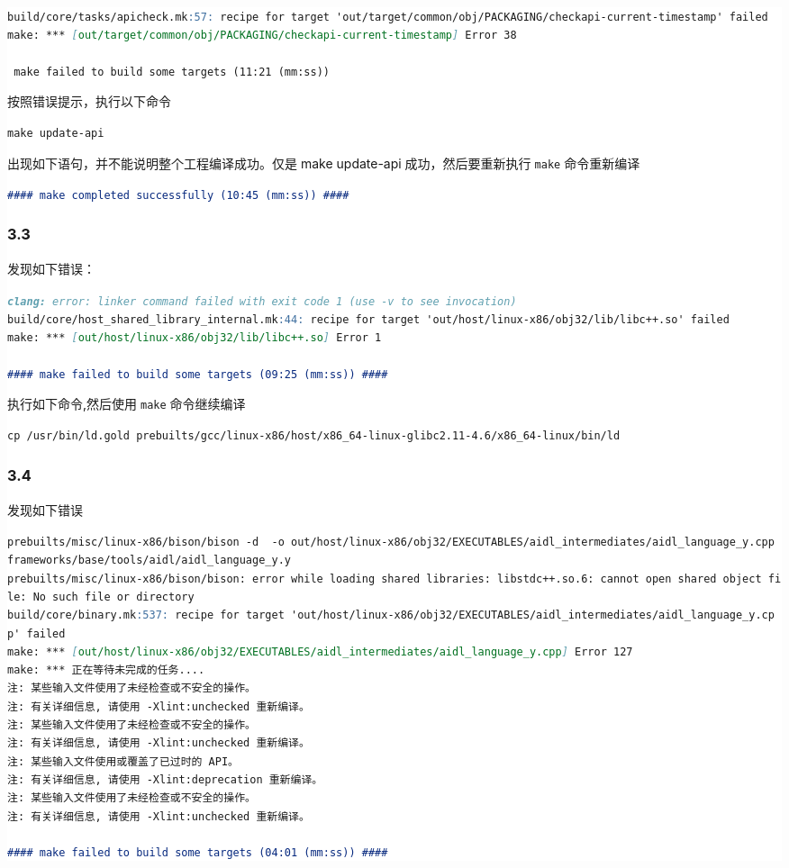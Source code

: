 ```markdown
build/core/tasks/apicheck.mk:57: recipe for target 'out/target/common/obj/PACKAGING/checkapi-current-timestamp' failed
make: *** [out/target/common/obj/PACKAGING/checkapi-current-timestamp] Error 38

 make failed to build some targets (11:21 (mm:ss)) 
```

按照错误提示，执行以下命令
```shell
make update-api
```

出现如下语句，并不能说明整个工程编译成功。仅是 make update-api 成功，然后要重新执行 `make` 命令重新编译
```markdown
#### make completed successfully (10:45 (mm:ss)) ####
```

### 3.3

发现如下错误：
```markdown
clang: error: linker command failed with exit code 1 (use -v to see invocation)
build/core/host_shared_library_internal.mk:44: recipe for target 'out/host/linux-x86/obj32/lib/libc++.so' failed
make: *** [out/host/linux-x86/obj32/lib/libc++.so] Error 1

#### make failed to build some targets (09:25 (mm:ss)) ####

```

执行如下命令,然后使用 `make` 命令继续编译
```shell
cp /usr/bin/ld.gold prebuilts/gcc/linux-x86/host/x86_64-linux-glibc2.11-4.6/x86_64-linux/bin/ld
```

### 3.4

发现如下错误
```markdown
prebuilts/misc/linux-x86/bison/bison -d  -o out/host/linux-x86/obj32/EXECUTABLES/aidl_intermediates/aidl_language_y.cpp frameworks/base/tools/aidl/aidl_language_y.y
prebuilts/misc/linux-x86/bison/bison: error while loading shared libraries: libstdc++.so.6: cannot open shared object file: No such file or directory
build/core/binary.mk:537: recipe for target 'out/host/linux-x86/obj32/EXECUTABLES/aidl_intermediates/aidl_language_y.cpp' failed
make: *** [out/host/linux-x86/obj32/EXECUTABLES/aidl_intermediates/aidl_language_y.cpp] Error 127
make: *** 正在等待未完成的任务....
注: 某些输入文件使用了未经检查或不安全的操作。
注: 有关详细信息, 请使用 -Xlint:unchecked 重新编译。
注: 某些输入文件使用了未经检查或不安全的操作。
注: 有关详细信息, 请使用 -Xlint:unchecked 重新编译。
注: 某些输入文件使用或覆盖了已过时的 API。
注: 有关详细信息, 请使用 -Xlint:deprecation 重新编译。
注: 某些输入文件使用了未经检查或不安全的操作。
注: 有关详细信息, 请使用 -Xlint:unchecked 重新编译。

#### make failed to build some targets (04:01 (mm:ss)) ####

```

